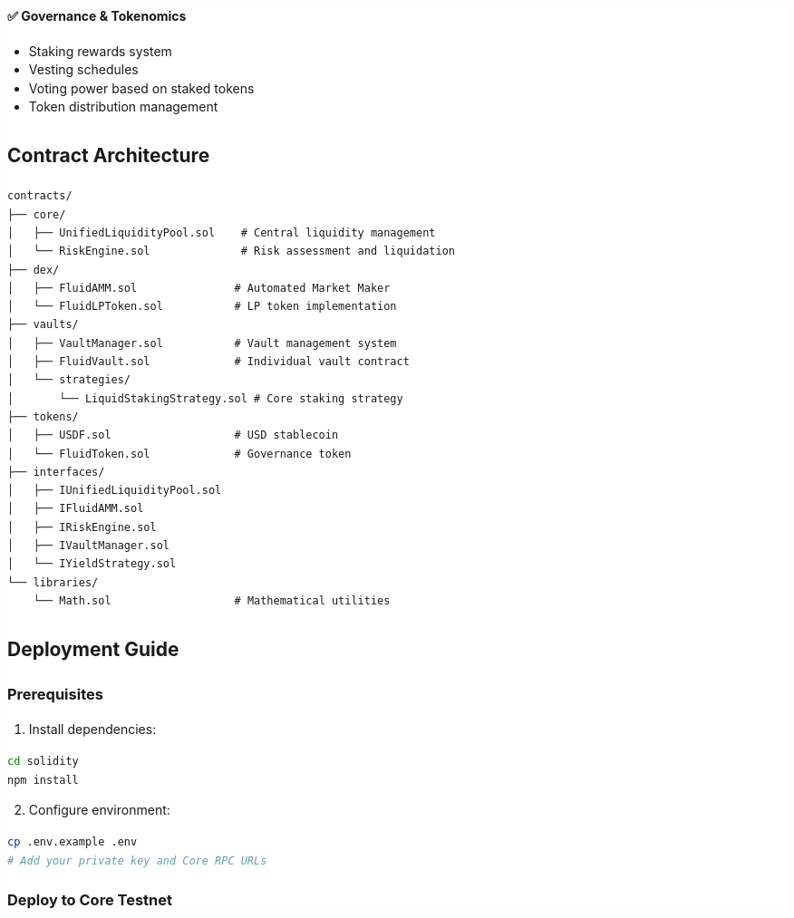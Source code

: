 #### ✅ Governance & Tokenomics
- Staking rewards system
- Vesting schedules
- Voting power based on staked tokens
- Token distribution management

## Contract Architecture

```
contracts/
├── core/
│   ├── UnifiedLiquidityPool.sol    # Central liquidity management
│   └── RiskEngine.sol              # Risk assessment and liquidation
├── dex/
│   ├── FluidAMM.sol               # Automated Market Maker
│   └── FluidLPToken.sol           # LP token implementation
├── vaults/
│   ├── VaultManager.sol           # Vault management system
│   ├── FluidVault.sol             # Individual vault contract
│   └── strategies/
│       └── LiquidStakingStrategy.sol # Core staking strategy
├── tokens/
│   ├── USDF.sol                   # USD stablecoin
│   └── FluidToken.sol             # Governance token
├── interfaces/
│   ├── IUnifiedLiquidityPool.sol
│   ├── IFluidAMM.sol
│   ├── IRiskEngine.sol
│   ├── IVaultManager.sol
│   └── IYieldStrategy.sol
└── libraries/
    └── Math.sol                   # Mathematical utilities
```

## Deployment Guide

### Prerequisites

1. Install dependencies:
```bash
cd solidity
npm install
```

2. Configure environment:
```bash
cp .env.example .env
# Add your private key and Core RPC URLs
```

### Deploy to Core Testnet
